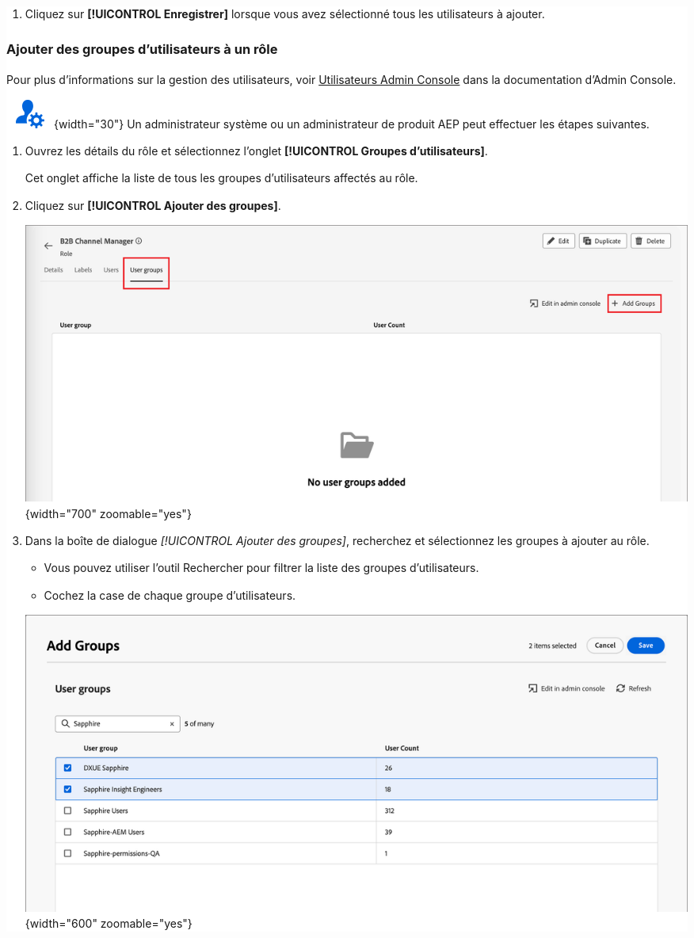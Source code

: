 1. Cliquez sur **[!UICONTROL Enregistrer]** lorsque vous avez sélectionné tous les utilisateurs à ajouter.

### Ajouter des groupes d’utilisateurs à un rôle

Pour plus d’informations sur la gestion des utilisateurs, voir [Utilisateurs Admin Console](https://helpx.adobe.com/fr/enterprise/using/user-groups.html) dans la documentation d’Admin Console.

![Exigences relatives au rôle d’administrateur](../../assets/do-not-localize/icon-admin-user.svg){width="30"} Un administrateur système ou un administrateur de produit AEP peut effectuer les étapes suivantes.

1. Ouvrez les détails du rôle et sélectionnez l’onglet **[!UICONTROL Groupes d’utilisateurs]**.

   Cet onglet affiche la liste de tous les groupes d’utilisateurs affectés au rôle.

1. Cliquez sur **[!UICONTROL Ajouter des groupes]**.

   ![Experience Platform - ajouter des utilisateurs au rôle](./assets/aep-permissions-role-add-groups.png){width="700" zoomable="yes"}

1. Dans la boîte de dialogue _[!UICONTROL Ajouter des groupes]_, recherchez et sélectionnez les groupes à ajouter au rôle.

   * Vous pouvez utiliser l’outil Rechercher pour filtrer la liste des groupes d’utilisateurs.

   * Cochez la case de chaque groupe d’utilisateurs.

   ![Experience Platform - Boîte de dialogue Ajouter des groupes](./assets/aep-permissions-role-add-groups-dialog.png){width="600" zoomable="yes"}
